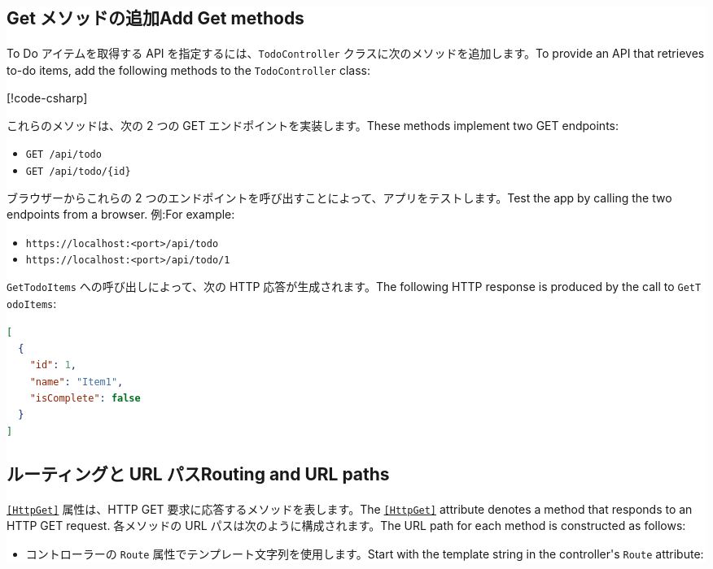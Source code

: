 ## <a name="add-get-methods"></a><span data-ttu-id="a6645-250">Get メソッドの追加</span><span class="sxs-lookup"><span data-stu-id="a6645-250">Add Get methods</span></span>

<span data-ttu-id="a6645-251">To Do アイテムを取得する API を指定するには、`TodoController` クラスに次のメソッドを追加します。</span><span class="sxs-lookup"><span data-stu-id="a6645-251">To provide an API that retrieves to-do items, add the following methods to the `TodoController` class:</span></span>

[!code-csharp[](first-web-api/samples/2.2/TodoApi/Controllers/TodoController.cs?name=snippet_GetAll)]

<span data-ttu-id="a6645-252">これらのメソッドは、次の 2 つの GET エンドポイントを実装します。</span><span class="sxs-lookup"><span data-stu-id="a6645-252">These methods implement two GET endpoints:</span></span>

* `GET /api/todo`
* `GET /api/todo/{id}`

<span data-ttu-id="a6645-253">ブラウザーからこれらの 2 つのエンドポイントを呼び出すことによって、アプリをテストします。</span><span class="sxs-lookup"><span data-stu-id="a6645-253">Test the app by calling the two endpoints from a browser.</span></span> <span data-ttu-id="a6645-254">例:</span><span class="sxs-lookup"><span data-stu-id="a6645-254">For example:</span></span>

* `https://localhost:<port>/api/todo`
* `https://localhost:<port>/api/todo/1`

<span data-ttu-id="a6645-255">`GetTodoItems` への呼び出しによって、次の HTTP 応答が生成されます。</span><span class="sxs-lookup"><span data-stu-id="a6645-255">The following HTTP response is produced by the call to `GetTodoItems`:</span></span>

```json
[
  {
    "id": 1,
    "name": "Item1",
    "isComplete": false
  }
]
```

## <a name="routing-and-url-paths"></a><span data-ttu-id="a6645-256">ルーティングと URL パス</span><span class="sxs-lookup"><span data-stu-id="a6645-256">Routing and URL paths</span></span>

<span data-ttu-id="a6645-257">[`[HttpGet]`](/dotnet/api/microsoft.aspnetcore.mvc.httpgetattribute) 属性は、HTTP GET 要求に応答するメソッドを表します。</span><span class="sxs-lookup"><span data-stu-id="a6645-257">The [`[HttpGet]`](/dotnet/api/microsoft.aspnetcore.mvc.httpgetattribute) attribute denotes a method that responds to an HTTP GET request.</span></span> <span data-ttu-id="a6645-258">各メソッドの URL パスは次のように構成されます。</span><span class="sxs-lookup"><span data-stu-id="a6645-258">The URL path for each method is constructed as follows:</span></span>

* <span data-ttu-id="a6645-259">コントローラーの `Route` 属性でテンプレート文字列を使用します。</span><span class="sxs-lookup"><span data-stu-id="a6645-259">Start with the template string in the controller's `Route` attribute:</span></span>
